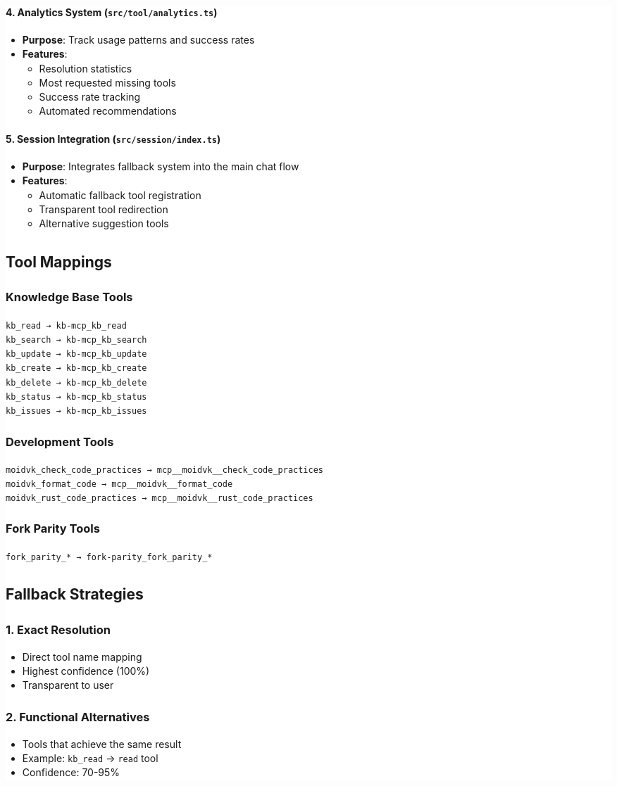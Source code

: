 #### 4. Analytics System (`src/tool/analytics.ts`)
- **Purpose**: Track usage patterns and success rates
- **Features**:
  - Resolution statistics
  - Most requested missing tools
  - Success rate tracking
  - Automated recommendations

#### 5. Session Integration (`src/session/index.ts`)
- **Purpose**: Integrates fallback system into the main chat flow
- **Features**:
  - Automatic fallback tool registration
  - Transparent tool redirection
  - Alternative suggestion tools

## Tool Mappings

### Knowledge Base Tools
```
kb_read → kb-mcp_kb_read
kb_search → kb-mcp_kb_search  
kb_update → kb-mcp_kb_update
kb_create → kb-mcp_kb_create
kb_delete → kb-mcp_kb_delete
kb_status → kb-mcp_kb_status
kb_issues → kb-mcp_kb_issues
```

### Development Tools
```
moidvk_check_code_practices → mcp__moidvk__check_code_practices
moidvk_format_code → mcp__moidvk__format_code
moidvk_rust_code_practices → mcp__moidvk__rust_code_practices
```

### Fork Parity Tools
```
fork_parity_* → fork-parity_fork_parity_*
```

## Fallback Strategies

### 1. Exact Resolution
- Direct tool name mapping
- Highest confidence (100%)
- Transparent to user

### 2. Functional Alternatives
- Tools that achieve the same result
- Example: `kb_read` → `read` tool
- Confidence: 70-95%
